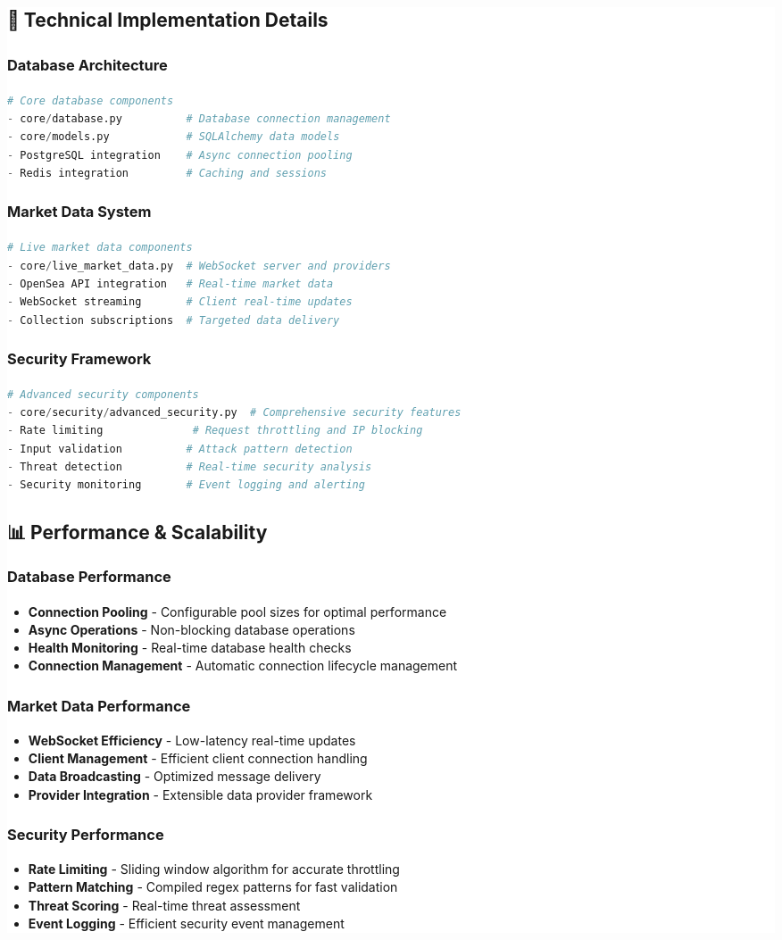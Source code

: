 ## 🔧 **Technical Implementation Details**

### **Database Architecture**
```python
# Core database components
- core/database.py          # Database connection management
- core/models.py            # SQLAlchemy data models
- PostgreSQL integration    # Async connection pooling
- Redis integration         # Caching and sessions
```

### **Market Data System**
```python
# Live market data components
- core/live_market_data.py  # WebSocket server and providers
- OpenSea API integration   # Real-time market data
- WebSocket streaming       # Client real-time updates
- Collection subscriptions  # Targeted data delivery
```

### **Security Framework**
```python
# Advanced security components
- core/security/advanced_security.py  # Comprehensive security features
- Rate limiting              # Request throttling and IP blocking
- Input validation          # Attack pattern detection
- Threat detection          # Real-time security analysis
- Security monitoring       # Event logging and alerting
```

## 📊 **Performance & Scalability**

### **Database Performance**
- **Connection Pooling** - Configurable pool sizes for optimal performance
- **Async Operations** - Non-blocking database operations
- **Health Monitoring** - Real-time database health checks
- **Connection Management** - Automatic connection lifecycle management

### **Market Data Performance**
- **WebSocket Efficiency** - Low-latency real-time updates
- **Client Management** - Efficient client connection handling
- **Data Broadcasting** - Optimized message delivery
- **Provider Integration** - Extensible data provider framework

### **Security Performance**
- **Rate Limiting** - Sliding window algorithm for accurate throttling
- **Pattern Matching** - Compiled regex patterns for fast validation
- **Threat Scoring** - Real-time threat assessment
- **Event Logging** - Efficient security event management
